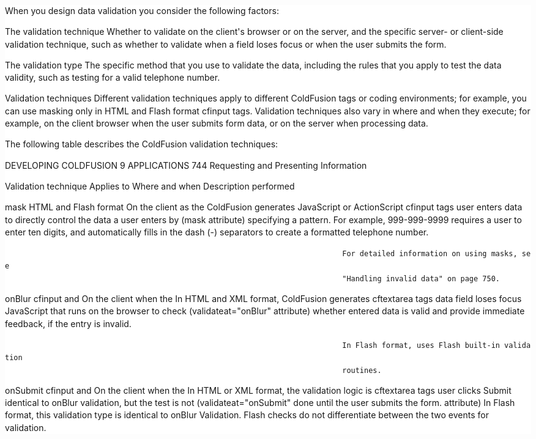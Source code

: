 When you design data validation you consider the following factors:

The validation technique Whether to validate on the client's browser or on the server, and the specific server- or
client-side validation technique, such as whether to validate when a field loses focus or when the user submits the form.

The validation type The specific method that you use to validate the data, including the rules that you apply to test the
data validity, such as testing for a valid telephone number.


Validation techniques
Different validation techniques apply to different ColdFusion tags or coding environments; for example, you can use
masking only in HTML and Flash format cfinput tags. Validation techniques also vary in where and when they
execute; for example, on the client browser when the user submits form data, or on the server when processing data.

The following table describes the ColdFusion validation techniques:




                                                

DEVELOPING COLDFUSION 9 APPLICATIONS                                                                                                    744
Requesting and Presenting Information




Validation technique               Applies to            Where and when          Description
                                                         performed

mask                               HTML and Flash format On the client as the    ColdFusion generates JavaScript or ActionScript
                                   cfinput tags          user enters data        to directly control the data a user enters by
(mask attribute)
                                                                                 specifying a pattern. For example, 999-999-9999
                                                                                 requires a user to enter ten digits, and
                                                                                 automatically fills in the dash (-) separators to
                                                                                 create a formatted telephone number.

                                                                                 For detailed information on using masks, see
                                                                                 "Handling invalid data" on page 750.

onBlur                             cfinput and           On the client when the  In HTML and XML format, ColdFusion generates
                                   cftextarea tags       data field loses focus  JavaScript that runs on the browser to check
(validateat="onBlur" attribute)
                                                                                 whether entered data is valid and provide
                                                                                 immediate feedback, if the entry is invalid.

                                                                                 In Flash format, uses Flash built-in validation
                                                                                 routines.

onSubmit                           cfinput and           On the client when the  In HTML or XML format, the validation logic is
                                   cftextarea tags       user clicks Submit      identical to onBlur validation, but the test is not
(validateat="onSubmit"
                                                                                 done until the user submits the form.
attribute)
                                                                                 In Flash format, this validation type is identical to
                                                                                 onBlur Validation. Flash checks do not
                                                                                 differentiate between the two events for
                                                                                 validation.
